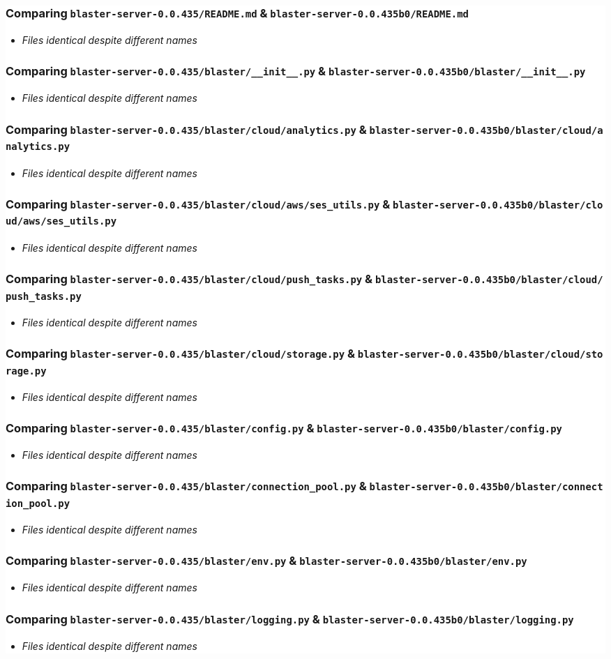 ### Comparing `blaster-server-0.0.435/README.md` & `blaster-server-0.0.435b0/README.md`

 * *Files identical despite different names*

### Comparing `blaster-server-0.0.435/blaster/__init__.py` & `blaster-server-0.0.435b0/blaster/__init__.py`

 * *Files identical despite different names*

### Comparing `blaster-server-0.0.435/blaster/cloud/analytics.py` & `blaster-server-0.0.435b0/blaster/cloud/analytics.py`

 * *Files identical despite different names*

### Comparing `blaster-server-0.0.435/blaster/cloud/aws/ses_utils.py` & `blaster-server-0.0.435b0/blaster/cloud/aws/ses_utils.py`

 * *Files identical despite different names*

### Comparing `blaster-server-0.0.435/blaster/cloud/push_tasks.py` & `blaster-server-0.0.435b0/blaster/cloud/push_tasks.py`

 * *Files identical despite different names*

### Comparing `blaster-server-0.0.435/blaster/cloud/storage.py` & `blaster-server-0.0.435b0/blaster/cloud/storage.py`

 * *Files identical despite different names*

### Comparing `blaster-server-0.0.435/blaster/config.py` & `blaster-server-0.0.435b0/blaster/config.py`

 * *Files identical despite different names*

### Comparing `blaster-server-0.0.435/blaster/connection_pool.py` & `blaster-server-0.0.435b0/blaster/connection_pool.py`

 * *Files identical despite different names*

### Comparing `blaster-server-0.0.435/blaster/env.py` & `blaster-server-0.0.435b0/blaster/env.py`

 * *Files identical despite different names*

### Comparing `blaster-server-0.0.435/blaster/logging.py` & `blaster-server-0.0.435b0/blaster/logging.py`

 * *Files identical despite different names*
